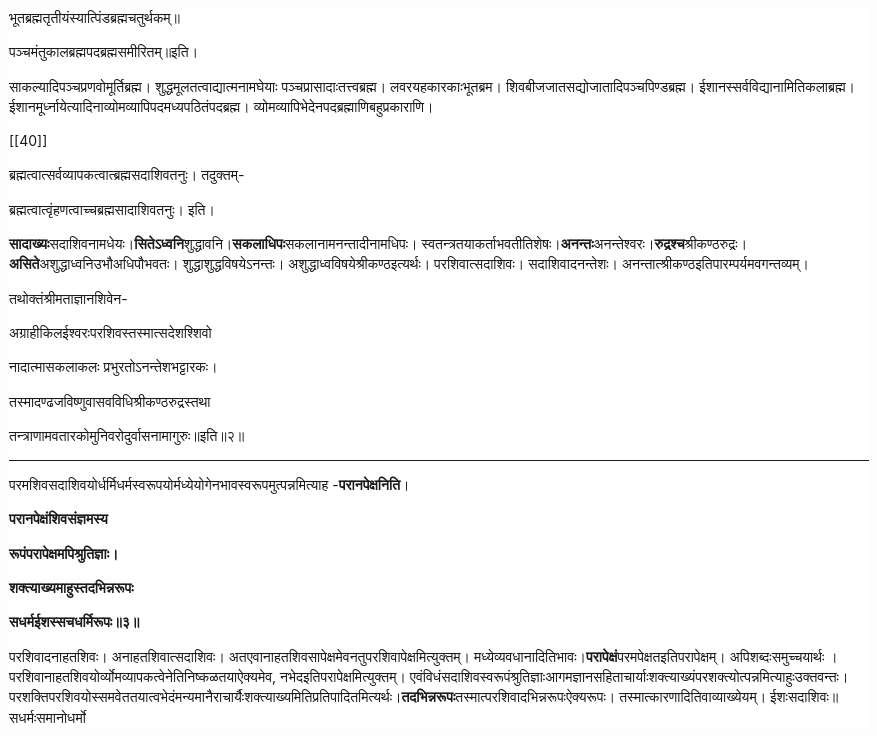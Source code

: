 
भूतब्रह्मतृतीयंस्यात्पिंडब्रह्मचतुर्थकम्॥

पञ्चमंतुकालब्रह्मपदब्रह्मसमीरितम्॥इति।


साकल्यादिपञ्चप्रणवोमूर्तिब्रह्म।
शुद्धमूलतत्वाद्यात्मनामघेयाः पञ्चप्रासादाःतत्त्वब्रह्म।
लवरयहकारकाःभूतब्रम।
शिवबीजजातसद्योजातादिपञ्चपिण्डब्रह्म।
ईशानस्सर्वविद्यानामितिकलाब्रह्म।
ईशानमूर्ध्नायेत्यादिनाव्योमव्यापिपदमध्यपठितंपदब्रह्म।
व्योमव्यापिभेदेनपदब्रह्माणिबहुप्रकाराणि।


[[40]]

ब्रह्मत्वात्सर्वव्यापकत्वात्ब्रह्मसदाशिवतनुः।
तदुक्तम्- 

ब्रह्मत्वात्वृंहणत्वाच्चब्रह्मसादाशिवतनुः।
इति।


**सादाख्यः**सदाशिवनामधेयः।**सितेऽध्वनि**शुद्धावनि।**सकलाधिपः**सकलानामनन्तादीनामधिपः।
स्वतन्त्रतयाकर्ताभवतीतिशेषः।**अनन्तः**अनन्तेश्वरः।**रुद्रश्च**श्रीकण्ठरुद्रः।**असिते**अशुद्धाध्वनिउभौअधिपौभवतः।
शुद्धाशुद्धविषयेऽनन्तः।
अशुद्धाध्वविषयेश्रीकण्ठइत्यर्थः।
परशिवात्सदाशिवः।
सदाशिवादनन्तेशः।
अनन्तात्श्रीकण्ठइतिपारम्पर्यमवगन्तव्यम्।


तथोक्तंश्रीमताज्ञानशिवेन-


अग्राहीकिलईश्वरःपरशिवस्तस्मात्सदेशश्शिवो

नादात्मासकलाकलः प्रभुरतोऽनन्तेशभट्टारकः।



तस्मादण्ढजविष्णुवासवविधिश्रीकण्ठरुद्रस्तथा

तन्त्राणामवतारकोमुनिवरोदुर्वासनामागुरुः॥इति॥२॥

*****

परमशिवसदाशिवयोर्धर्मिधर्मस्वरूपयोर्मध्येयोगेनभावस्वरूपमुत्पन्नमित्याह -**परानपेक्षनिति**।



**परानपेक्षंशिवसंज्ञमस्य**


**रूपंपरापेक्षमपिश्रुतिज्ञाः।**


**शक्त्याख्यमाहुस्तदभिन्नरूपः**


**सधर्मईशस्सचधर्मिरूपः॥३॥**

परशिवादनाहतशिवः।
अनाहतशिवात्सदाशिवः।
अतएवानाहतशिवसापेक्षमेवनतुपरशिवापेक्षमित्युक्तम्।
मध्येव्यवधानादितिभावः।**परापेक्षं**परमपेक्षतइतिपरापेक्षम्।
अपिशब्दःसमुच्चयार्थः । परशिवानाहतशिवयोर्व्योमव्यापकत्वेनेतिनिष्कळतयाऐक्यमेव, नभेदइतिपरापेक्षमित्युक्तम्।
एवंविधंसदाशिवस्वरूपंश्रुतिज्ञाःआगमज्ञानसहिताचार्याःशक्त्याख्यंपरशक्त्योत्पन्नमित्याहुःउक्तवन्तः।
परशक्तिपरशिवयोस्समवेततयात्वभेदंमन्यमानैराचार्यैःशक्त्याख्यमितिप्रतिपादितमित्यर्थः।**तदभिन्नरूपः**तस्मात्परशिवादभिन्नरूपःऐक्यरूपः।
तस्मात्कारणादितिवाव्याख्येयम्।
ईशःसदाशिवः॥सधर्मःसमानोधर्मो
